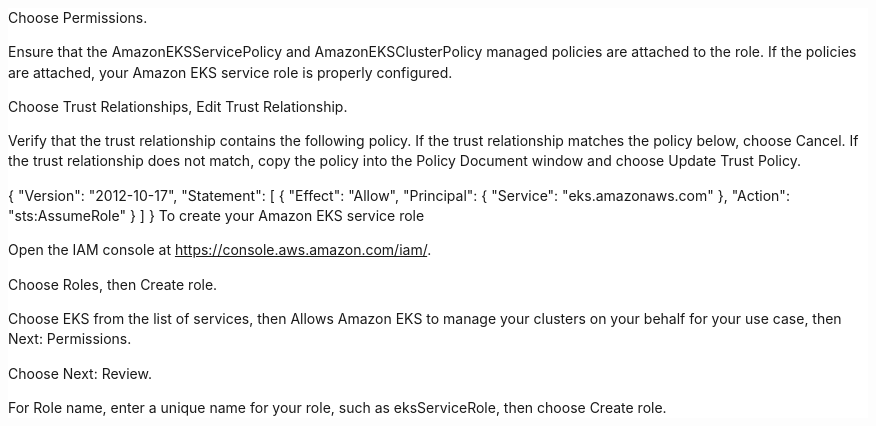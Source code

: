Choose Permissions.

Ensure that the AmazonEKSServicePolicy and AmazonEKSClusterPolicy managed policies are attached to the role. If the policies are attached, your Amazon EKS service role is properly configured.

Choose Trust Relationships, Edit Trust Relationship.

Verify that the trust relationship contains the following policy. If the trust relationship matches the policy below, choose Cancel. If the trust relationship does not match, copy the policy into the Policy Document window and choose Update Trust Policy.

{
  "Version": "2012-10-17",
  "Statement": [
    {
      "Effect": "Allow",
      "Principal": {
        "Service": "eks.amazonaws.com"
      },
      "Action": "sts:AssumeRole"
    }
  ]
}
To create your Amazon EKS service role

Open the IAM console at https://console.aws.amazon.com/iam/.

Choose Roles, then Create role.

Choose EKS from the list of services, then Allows Amazon EKS to manage your clusters on your behalf for your use case, then Next: Permissions.

Choose Next: Review.

For Role name, enter a unique name for your role, such as eksServiceRole, then choose Create role.


